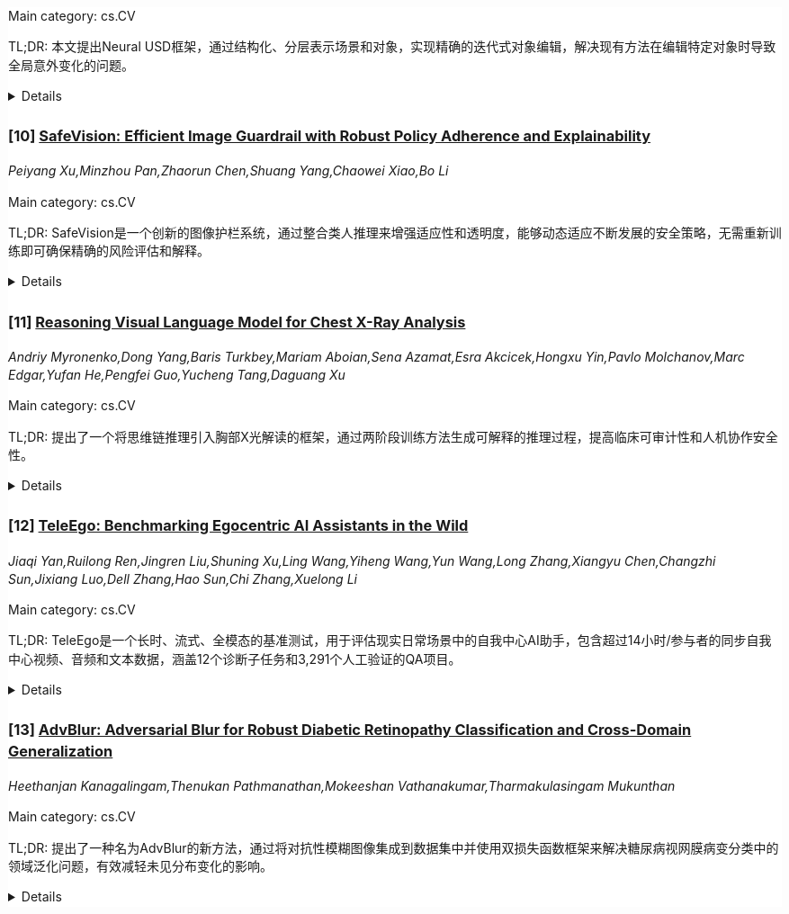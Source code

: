 Main category: cs.CV

TL;DR: 本文提出Neural USD框架，通过结构化、分层表示场景和对象，实现精确的迭代式对象编辑，解决现有方法在编辑特定对象时导致全局意外变化的问题。


<details><summary>Details</summary></details>


### [10] [SafeVision: Efficient Image Guardrail with Robust Policy Adherence and Explainability](https://arxiv.org/abs/2510.23960)
*Peiyang Xu,Minzhou Pan,Zhaorun Chen,Shuang Yang,Chaowei Xiao,Bo Li*

Main category: cs.CV

TL;DR: SafeVision是一个创新的图像护栏系统，通过整合类人推理来增强适应性和透明度，能够动态适应不断发展的安全策略，无需重新训练即可确保精确的风险评估和解释。


<details><summary>Details</summary></details>


### [11] [Reasoning Visual Language Model for Chest X-Ray Analysis](https://arxiv.org/abs/2510.23968)
*Andriy Myronenko,Dong Yang,Baris Turkbey,Mariam Aboian,Sena Azamat,Esra Akcicek,Hongxu Yin,Pavlo Molchanov,Marc Edgar,Yufan He,Pengfei Guo,Yucheng Tang,Daguang Xu*

Main category: cs.CV

TL;DR: 提出了一个将思维链推理引入胸部X光解读的框架，通过两阶段训练方法生成可解释的推理过程，提高临床可审计性和人机协作安全性。


<details><summary>Details</summary></details>


### [12] [TeleEgo: Benchmarking Egocentric AI Assistants in the Wild](https://arxiv.org/abs/2510.23981)
*Jiaqi Yan,Ruilong Ren,Jingren Liu,Shuning Xu,Ling Wang,Yiheng Wang,Yun Wang,Long Zhang,Xiangyu Chen,Changzhi Sun,Jixiang Luo,Dell Zhang,Hao Sun,Chi Zhang,Xuelong Li*

Main category: cs.CV

TL;DR: TeleEgo是一个长时、流式、全模态的基准测试，用于评估现实日常场景中的自我中心AI助手，包含超过14小时/参与者的同步自我中心视频、音频和文本数据，涵盖12个诊断子任务和3,291个人工验证的QA项目。


<details><summary>Details</summary></details>


### [13] [AdvBlur: Adversarial Blur for Robust Diabetic Retinopathy Classification and Cross-Domain Generalization](https://arxiv.org/abs/2510.24000)
*Heethanjan Kanagalingam,Thenukan Pathmanathan,Mokeeshan Vathanakumar,Tharmakulasingam Mukunthan*

Main category: cs.CV

TL;DR: 提出了一种名为AdvBlur的新方法，通过将对抗性模糊图像集成到数据集中并使用双损失函数框架来解决糖尿病视网膜病变分类中的领域泛化问题，有效减轻未见分布变化的影响。


<details><summary>Details</summary></details>

